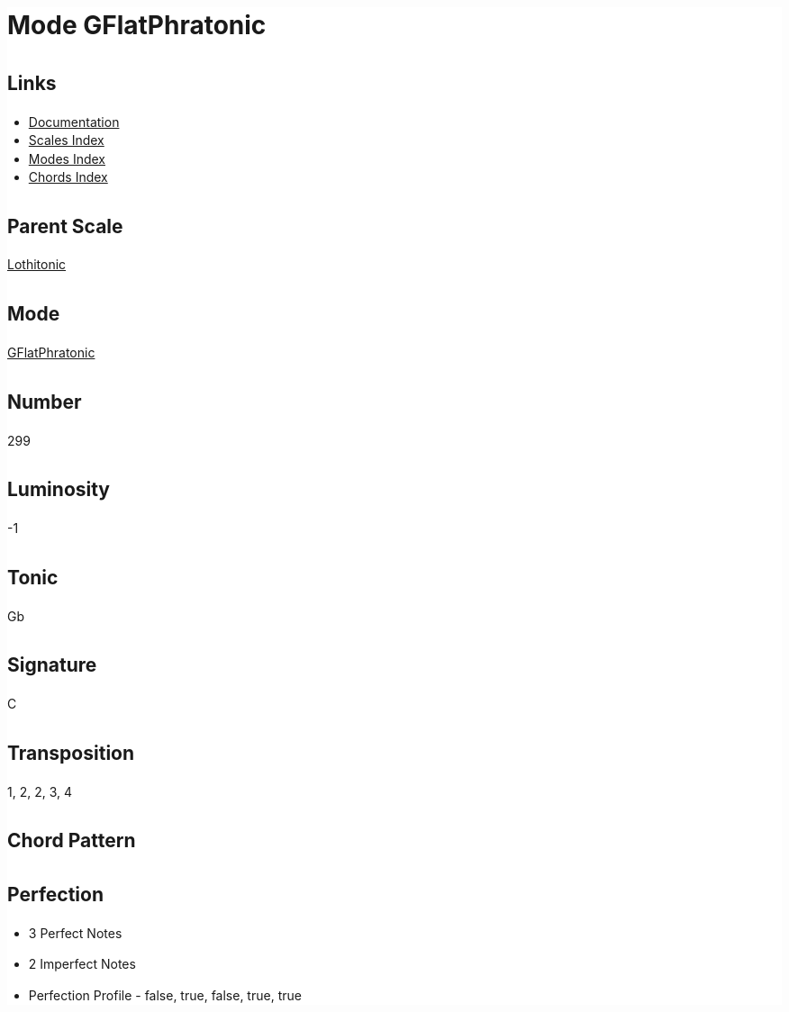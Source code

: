 # Mode GFlatPhratonic

## Links

- [Documentation](README.md)
- [Scales Index](Scales.md)
- [Modes Index](Modes.md)
- [Chords Index](Chords.md)

## Parent Scale

[Lothitonic](ScaleLothitonic.md)

## Mode

[GFlatPhratonic](ModeGFlatPhratonic.md)

## Number

299

## Luminosity

-1

## Tonic

Gb

## Signature

C

## Transposition

1, 2, 2, 3, 4

## Chord Pattern



## Perfection

 - 3 Perfect Notes

 - 2 Imperfect Notes

 - Perfection Profile - false, true, false, true, true
